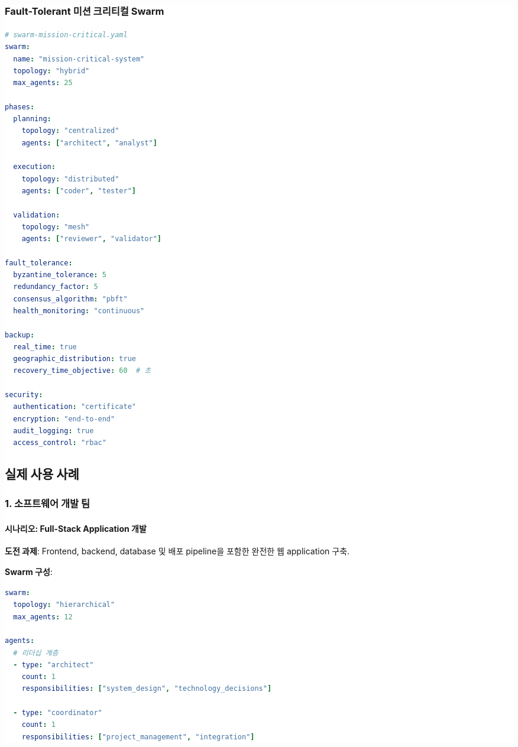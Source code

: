 ### Fault-Tolerant 미션 크리티컬 Swarm

```yaml
# swarm-mission-critical.yaml
swarm:
  name: "mission-critical-system"
  topology: "hybrid"
  max_agents: 25

phases:
  planning:
    topology: "centralized"
    agents: ["architect", "analyst"]

  execution:
    topology: "distributed"
    agents: ["coder", "tester"]

  validation:
    topology: "mesh"
    agents: ["reviewer", "validator"]

fault_tolerance:
  byzantine_tolerance: 5
  redundancy_factor: 5
  consensus_algorithm: "pbft"
  health_monitoring: "continuous"

backup:
  real_time: true
  geographic_distribution: true
  recovery_time_objective: 60  # 초

security:
  authentication: "certificate"
  encryption: "end-to-end"
  audit_logging: true
  access_control: "rbac"
```

## 실제 사용 사례

### 1. 소프트웨어 개발 팀

#### 시나리오: Full-Stack Application 개발

**도전 과제**: Frontend, backend, database 및 배포 pipeline을 포함한 완전한 웹 application 구축.

**Swarm 구성**:
```yaml
swarm:
  topology: "hierarchical"
  max_agents: 12

agents:
  # 리더십 계층
  - type: "architect"
    count: 1
    responsibilities: ["system_design", "technology_decisions"]

  - type: "coordinator"
    count: 1
    responsibilities: ["project_management", "integration"]

```